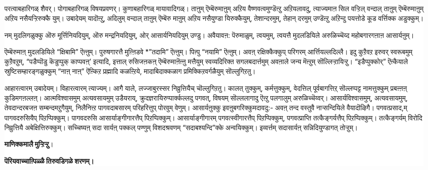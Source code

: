 परत्वाबहारिगळ् शैवर्। पोगाबहारिगळ् विषयप्रवणर्। कुणाबहारिगळ् मायावादिगळ्। ताऩुम् ऎम्बॆरुमाऩुम् अऱिय वैष्णवत्वमुण्डॆऩ्ऱु अऱियलावदु, त्याज्यमाऩ सिल वऱ्ऱिल् वन्दाल् ताऩुम् ऎम्बॆरुमाऩुम् अऱिय नसैयऱ्ऱिरुक्कै युम्। उबादेयम् यादॊऩ्ऱु, अदिलुम् वन्दाल् ताऩुम् ऎम्बॆरु माऩुम् अऱिय नसैयुण्डा यिरुक्कैयुम्, तेशान्दरमुम्, तेहान् दरमुम् उण्डॆऩ्ऱु अऱिन्दु पयत्तोडे कूड वर्त्तिक्क अडुक्कुम्।

नम् मुदलिगळुक्कु ऒरु मूर्त्तिनियदियुम्, ऒरु मन्द्रनियदियुम्, ओर् आसार्यनियदियुम् उण्डु। अवैयावऩ: पॆरुमाळुम्, त्वयमुम्, त्वयत्तै मुदलडियिले अरुळिच्चॆय्द महोबगारगऩाऩ आसार्यऩुम्।

ऎम्बॆरुमाऩ् मुदलडियिले “क्षिबामि” ऎऩ्ऩुम्। पुरुषगारत्तै मुऩ्ऩिडवे \*”तदामि” ऎऩ्ऩुम्। पिऩ्पु “नयामि” ऎऩ्ऩुम्। अवऩ् रक्षिक्कैक्कुप् परिगरम् आर्त्तियल्लदिल्लै। इदु कुऱैवऱ इरुवर् स्वरूबमुम् कुऱैवऱुम्, “पडैप्पॊडु कॆडुप्पुक् काप्पवऩ्’ इत्यादि, इत्ताल् रुसिजऩकऩ् ऎम्बॆरुमाऩॆऩ्ऩु मत्तैयुम् स्वव्यदिरिक्त सगलबदार्त्तमुम् अवऩाले जन्य मॆऩ्ऱुम् सॊल्लिऱ्ऱायिऱ्ऱु। “इडैप्पुक्कोर्” ऎऩ्कैयाले स्रुष्टिसम्हारङ्गळुक्कुम् “नाऩ् नाऩ्” ऎऩ्किऱ प्रह्मादि कळऩ्ऱिये, मादाबिदाक्कळाग प्रमिक्किऱवर्गळैयुम् सॊल्लुगिऱतु।

 आहारत्वारम् उबादेयम्। विहारत्वारम् त्याज्यम्। आगै याले, लज्जाबुरस्सर निव्रुत्तियैच् चॊल्लुगिऱतु। कालत् तुक्कुम्, कर्मत्तुक्कुम्, वेदत्तिल् पूर्वबागत्तिऱ् सॊल्लप्पट्ट नामत्तुक्कुम् प्रबऩ्ऩऩ् कुडिमगऩल्लऩ्। आत्मविश्वासमुम् अत्यवसायमुम् उडैयराय्, क्रुदज्ञरायिरुप्पार्क्कल्लदु पगवत्, विषयम् सॊल्ललागादु ऎऩ्ऱु पलगालुम् अरुळिच्चॆय्वर्। आसार्यविश्वासमुम्, अत्यवसायमुम्, तेवदान्दरबजऩ सम्बन्दमऱुगैयुम्, निलैनिऩ्ऱ पागवदाबसारम् परिहरित्तुप् पोरवुम् वेणुम्। आसार्यऩुक्कु इवऩुबगरिक्कुमदावदु:- अवऩ् तन्द वस्तुवै नाऱ्सन्दियिले वैयादॊऴिगै। पगवत्प्रसाद,म् पागवदरुसियैप् पिऱप्पिक्कुम्। पागवदरुसि आसार्याङ्गीगारत्तैप् पिऱप्पिक्कुम्। आसार्याङ्गीगारम् पगवत्स्वीगारत्तैप् पिऱप्पिक्कुम्, पगवत्प्राप्ति तत्कैङ्गर्यत्तैप् पिऱप्पिक्कुम्। तत्कैङ्गर्यम् विरोदि निव्रुत्तियै अबेक्षित्तिरुक्कुम्। सच्चिष्यऩ् सदा सार्यऩ् पक्कल् पण्णुम् विशदश्रवणम् “सदाबश्यन्दि”क्के अन्वयिक्कुम्। इव्वर्त्तम् सदासार्यऩ् सन्निदियुण्डागत् तोऱ्ऱुम्।

**माणिक्कमालै मुऱ्ऱिऱ्ऱु**।

**पॆरियवाच्चाऩ्पिळ्ळै तिरुवडिगळे शरणम्।**

